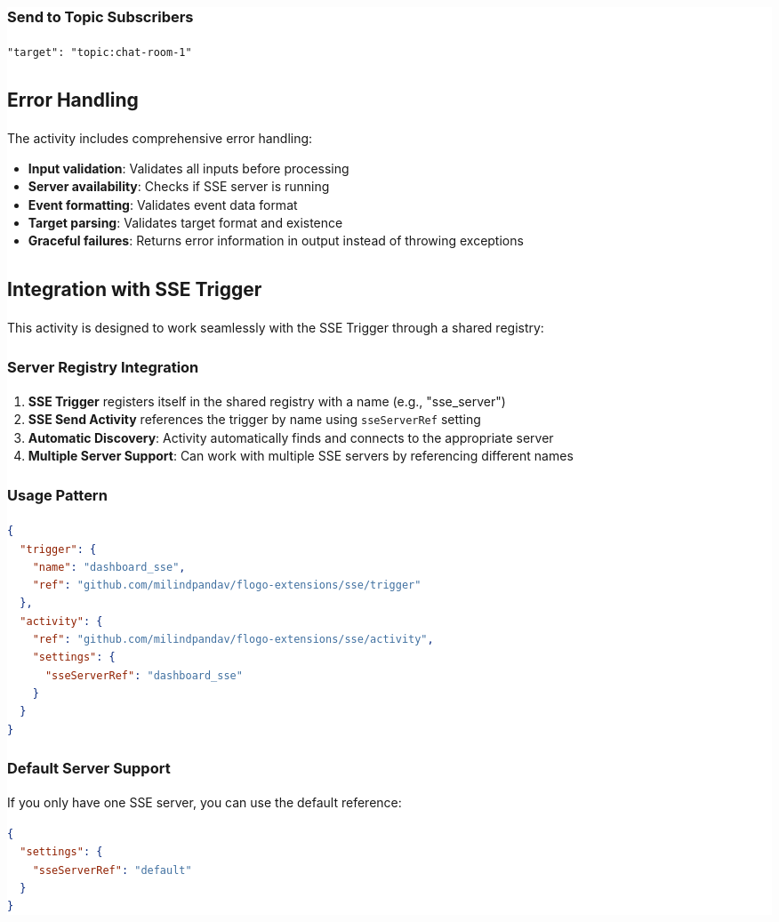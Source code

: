 ### Send to Topic Subscribers
```
"target": "topic:chat-room-1"
```

## Error Handling

The activity includes comprehensive error handling:

- **Input validation**: Validates all inputs before processing
- **Server availability**: Checks if SSE server is running
- **Event formatting**: Validates event data format
- **Target parsing**: Validates target format and existence
- **Graceful failures**: Returns error information in output instead of throwing exceptions

## Integration with SSE Trigger

This activity is designed to work seamlessly with the SSE Trigger through a shared registry:

### Server Registry Integration
1. **SSE Trigger** registers itself in the shared registry with a name (e.g., "sse_server")
2. **SSE Send Activity** references the trigger by name using `sseServerRef` setting
3. **Automatic Discovery**: Activity automatically finds and connects to the appropriate server
4. **Multiple Server Support**: Can work with multiple SSE servers by referencing different names

### Usage Pattern
```json
{
  "trigger": {
    "name": "dashboard_sse",
    "ref": "github.com/milindpandav/flogo-extensions/sse/trigger"
  },
  "activity": {
    "ref": "github.com/milindpandav/flogo-extensions/sse/activity", 
    "settings": {
      "sseServerRef": "dashboard_sse"
    }
  }
}
```

### Default Server Support
If you only have one SSE server, you can use the default reference:
```json
{
  "settings": {
    "sseServerRef": "default"
  }
}
```

